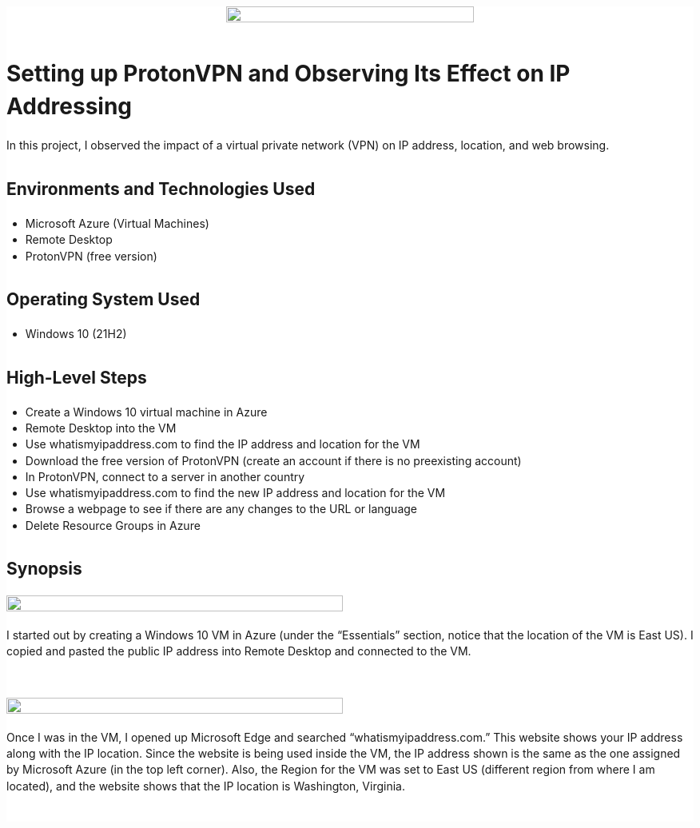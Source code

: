 <p align="center">
<img src="https://i.imgur.com/QurLqjG.png" height="40%" width="60%"/>
</p>

<h1>Setting up ProtonVPN and Observing Its Effect on IP Addressing</h1>
In this project, I observed the impact of a virtual private network (VPN) on IP address, location, and web browsing. <br />


<h2>Environments and Technologies Used</h2>

- Microsoft Azure (Virtual Machines)
-	Remote Desktop
-	ProtonVPN (free version)


<h2>Operating System Used </h2>

- Windows 10 (21H2)

<h2>High-Level Steps</h2>

-	Create a Windows 10 virtual machine in Azure
-	Remote Desktop into the VM
-	Use whatismyipaddress.com to find the IP address and location for the VM
-	Download the free version of ProtonVPN (create an account if there is no preexisting account)
-	In ProtonVPN, connect to a server in another country
-	Use whatismyipaddress.com to find the new IP address and location for the VM
-	Browse a webpage to see if there are any changes to the URL or language
-	Delete Resource Groups in Azure


<h2>Synopsis</h2>

<p>
<img src="https://i.imgur.com/TzVwBK5.png" height="70%" width="70%"/>
</p>
<p>
I started out by creating a Windows 10 VM in Azure (under the “Essentials” section, notice that the location of the VM is East US). I copied and pasted the public IP address into Remote Desktop and connected to the VM.
</p>
<br />

<p>
<img src="https://i.imgur.com/N08akoR.png" height="70%" width="70%"/>
</p>
<p>
Once I was in the VM, I opened up Microsoft Edge and searched “whatismyipaddress.com.” This website shows your IP address along with the IP location. Since the website is being used inside the VM, the IP address shown is the same as the one assigned by Microsoft Azure (in the top left corner). Also, the Region for the VM was set to East US (different region from where I am located), and the website shows that the IP location is Washington, Virginia.
</p>
<br />
